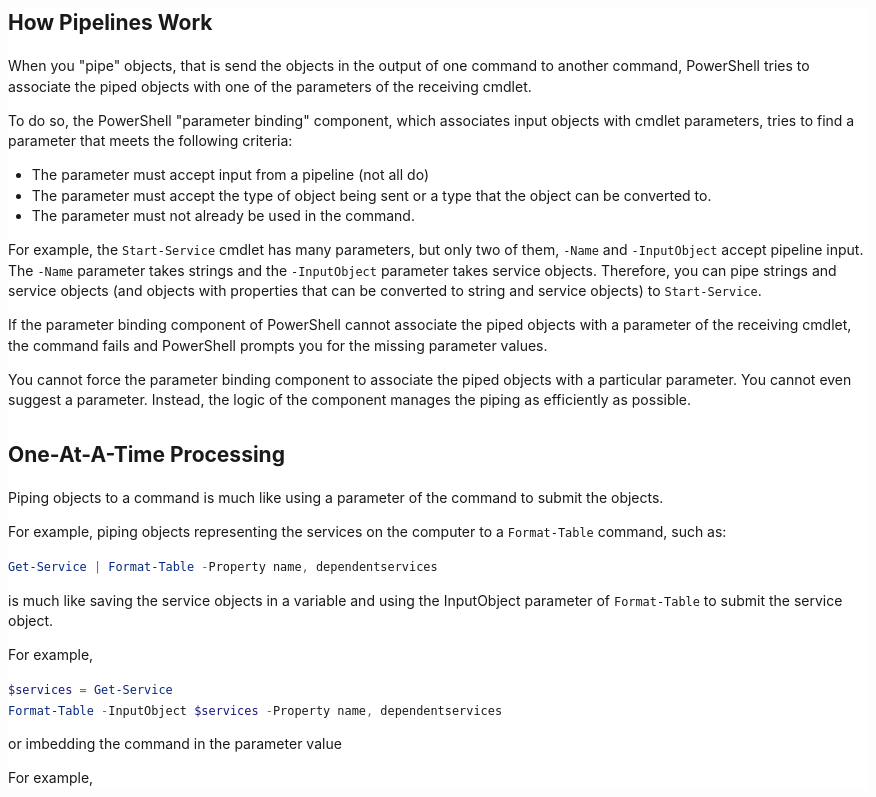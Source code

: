 ## How Pipelines Work

When you "pipe" objects, that is send the objects in the output of one command
to another command, PowerShell tries to associate the piped objects with one
of the parameters of the receiving cmdlet.

To do so, the PowerShell "parameter binding" component, which associates input
objects with cmdlet parameters, tries to find a parameter that meets the
following criteria:

- The parameter must accept input from a pipeline (not all do)
- The parameter must accept the type of object being sent or a type that the
  object can be converted to.
- The parameter must not already be used in the command.

For example, the `Start-Service` cmdlet has many parameters, but only two of
them, `-Name` and `-InputObject` accept pipeline input. The `-Name` parameter
takes strings and the `-InputObject` parameter takes service objects.
Therefore, you can pipe strings and service objects (and objects with
properties that can be converted to string and service objects) to
`Start-Service`.

If the parameter binding component of PowerShell cannot associate the piped
objects with a parameter of the receiving cmdlet, the command fails and
PowerShell prompts you for the missing parameter values.

You cannot force the parameter binding component to associate the piped
objects with a particular parameter. You cannot even suggest a parameter.
Instead, the logic of the component manages the piping as efficiently as
possible.

## One-At-A-Time Processing

Piping objects to a command is much like using a parameter of the command to
submit the objects.

For example, piping objects representing the services on the computer to a
`Format-Table` command, such as:

```powershell
Get-Service | Format-Table -Property name, dependentservices
```

is much like saving the service objects in a variable and using the
InputObject parameter of `Format-Table` to submit the service object.

For example,

```powershell
$services = Get-Service
Format-Table -InputObject $services -Property name, dependentservices
```

or imbedding the command in the parameter value

For example,
